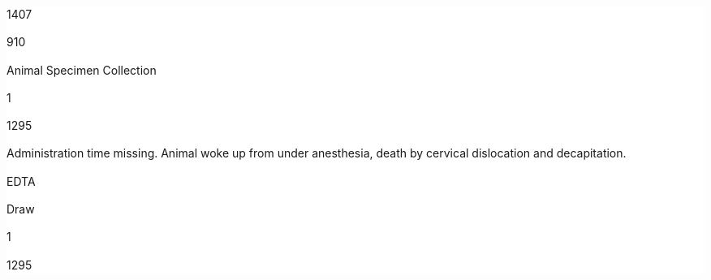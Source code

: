 1407

</td>

<td style="text-align:right;">

910

</td>

<td style="text-align:left;">

Animal Specimen Collection

</td>

<td style="text-align:right;">

1

</td>

<td style="text-align:right;">

1295

</td>

<td style="text-align:left;">

</td>

<td style="text-align:left;">

Administration time missing. Animal woke up from under anesthesia, death
by cervical dislocation and decapitation.

</td>

<td style="text-align:left;">

EDTA

</td>

<td style="text-align:left;">

Draw

</td>

<td style="text-align:right;">

1

</td>

<td style="text-align:right;">

1295

</td>

<td style="text-align:left;">
